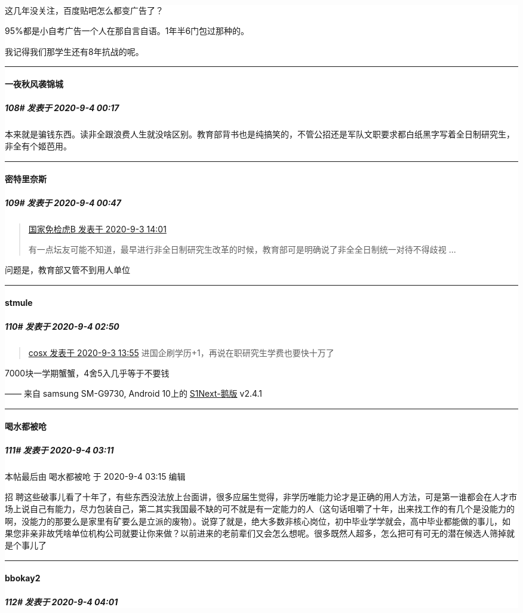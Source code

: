 这几年没关注，百度贴吧怎么都变广告了？

95%都是小自考广告一个人在那自言自语。1年半6门包过那种的。

我记得我们那学生还有8年抗战的呢。


-----

####  一夜秋风袭锦城  
##### 108#       发表于 2020-9-4 00:17


本来就是骗钱东西。读非全跟浪费人生就没啥区别。教育部背书也是纯搞笑的，不管公招还是军队文职要求都白纸黑字写着全日制研究生，非全有个姬芭用。


-----

####  密特里奈斯  
##### 109#       发表于 2020-9-4 00:47


<blockquote><a href="httphttps://bbs.saraba1st.com/2b/forum.php?mod=redirect&amp;goto=findpost&amp;pid=48629187&amp;ptid=1957937" target="_blank">国家免检虎B 发表于 2020-9-3 14:01</a>

有一点坛友可能不知道，最早进行非全日制研究生改革的时候，教育部可是明确说了非全全日制统一对待不得歧视 ...</blockquote>
问题是，教育部又管不到用人单位


-----

####  stmule  
##### 110#       发表于 2020-9-4 02:50


<blockquote><a href="httphttps://bbs.saraba1st.com/2b/forum.php?mod=redirect&amp;goto=findpost&amp;pid=48629130&amp;ptid=1957937" target="_blank">cosx 发表于 2020-9-3 13:55</a>
进国企刷学历+1，再说在职研究生学费也要快十万了</blockquote>
7000块一学期蟹蟹，4舍5入几乎等于不要钱

—— 来自 samsung SM-G9730, Android 10上的 [S1Next-鹅版](https://github.com/ykrank/S1-Next/releases) v2.4.1


-----

####  喝水都被呛  
##### 111#       发表于 2020-9-4 03:11


 本帖最后由 喝水都被呛 于 2020-9-4 03:15 编辑 

招 聘这些破事儿看了十年了，有些东西没法放上台面讲，很多应届生觉得，非学历唯能力论才是正确的用人方法，可是第一谁都会在人才市场上说自己有能力，尽力包装自己，第二其实我国最不缺的可不就是有一定能力的人（这句话咀嚼了十年，出来找工作的有几个是没能力的啊，没能力的那要么是家里有矿要么是立派的废物）。说穿了就是，绝大多数非核心岗位，初中毕业学学就会，高中毕业都能做的事儿，如果您非亲非故凭啥单位机构公司就要让你来做？以前进来的老前辈们又会怎么想呢。很多既然人超多，怎么把可有可无的潜在候选人筛掉就是个事儿了


-----

####  bbokay2  
##### 112#       发表于 2020-9-4 04:01
